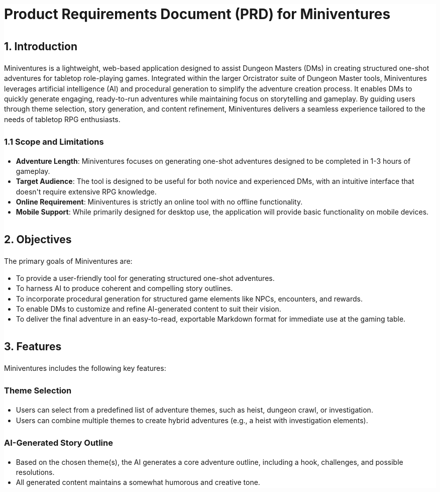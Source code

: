 # Product Requirements Document (PRD) for Miniventures

## 1. Introduction

Miniventures is a lightweight, web-based application designed to assist Dungeon Masters (DMs) in creating structured one-shot adventures for tabletop role-playing games. Integrated within the larger Orcistrator suite of Dungeon Master tools, Miniventures leverages artificial intelligence (AI) and procedural generation to simplify the adventure creation process. It enables DMs to quickly generate engaging, ready-to-run adventures while maintaining focus on storytelling and gameplay. By guiding users through theme selection, story generation, and content refinement, Miniventures delivers a seamless experience tailored to the needs of tabletop RPG enthusiasts.

### 1.1 Scope and Limitations

- **Adventure Length**: Miniventures focuses on generating one-shot adventures designed to be completed in 1-3 hours of gameplay.
- **Target Audience**: The tool is designed to be useful for both novice and experienced DMs, with an intuitive interface that doesn't require extensive RPG knowledge.
- **Online Requirement**: Miniventures is strictly an online tool with no offline functionality.
- **Mobile Support**: While primarily designed for desktop use, the application will provide basic functionality on mobile devices.

## 2. Objectives

The primary goals of Miniventures are:

- To provide a user-friendly tool for generating structured one-shot adventures.
- To harness AI to produce coherent and compelling story outlines.
- To incorporate procedural generation for structured game elements like NPCs, encounters, and rewards.
- To enable DMs to customize and refine AI-generated content to suit their vision.
- To deliver the final adventure in an easy-to-read, exportable Markdown format for immediate use at the gaming table.

## 3. Features

Miniventures includes the following key features:

### Theme Selection
- Users can select from a predefined list of adventure themes, such as heist, dungeon crawl, or investigation.
- Users can combine multiple themes to create hybrid adventures (e.g., a heist with investigation elements).

### AI-Generated Story Outline
- Based on the chosen theme(s), the AI generates a core adventure outline, including a hook, challenges, and possible resolutions.
- All generated content maintains a somewhat humorous and creative tone.
